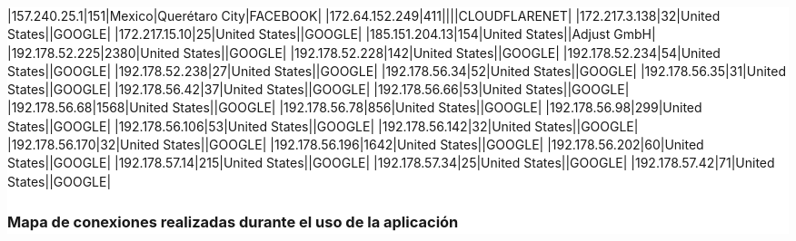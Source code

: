 |157.240.25.1|151|Mexico|Querétaro City|FACEBOOK|
|172.64.152.249|411||||CLOUDFLARENET|
|172.217.3.138|32|United States||GOOGLE|
|172.217.15.10|25|United States||GOOGLE|
|185.151.204.13|154|United States||Adjust GmbH|
|192.178.52.225|2380|United States||GOOGLE|
|192.178.52.228|142|United States||GOOGLE|
|192.178.52.234|54|United States||GOOGLE|
|192.178.52.238|27|United States||GOOGLE|
|192.178.56.34|52|United States||GOOGLE|
|192.178.56.35|31|United States||GOOGLE|
|192.178.56.42|37|United States||GOOGLE|
|192.178.56.66|53|United States||GOOGLE|
|192.178.56.68|1568|United States||GOOGLE|
|192.178.56.78|856|United States||GOOGLE|
|192.178.56.98|299|United States||GOOGLE|
|192.178.56.106|53|United States||GOOGLE|
|192.178.56.142|32|United States||GOOGLE|
|192.178.56.170|32|United States||GOOGLE|
|192.178.56.196|1642|United States||GOOGLE|
|192.178.56.202|60|United States||GOOGLE|
|192.178.57.14|215|United States||GOOGLE|
|192.178.57.34|25|United States||GOOGLE|
|192.178.57.42|71|United States||GOOGLE|


### Mapa de conexiones realizadas durante el uso de la aplicación
